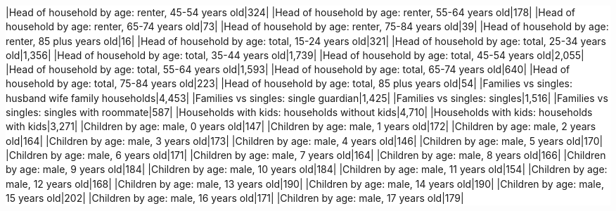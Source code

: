 |Head of household by age: renter, 45-54 years old|324|
|Head of household by age: renter, 55-64 years old|178|
|Head of household by age: renter, 65-74 years old|73|
|Head of household by age: renter, 75-84 years old|39|
|Head of household by age: renter, 85 plus years old|16|
|Head of household by age: total, 15-24 years old|321|
|Head of household by age: total, 25-34 years old|1,356|
|Head of household by age: total, 35-44 years old|1,739|
|Head of household by age: total, 45-54 years old|2,055|
|Head of household by age: total, 55-64 years old|1,593|
|Head of household by age: total, 65-74 years old|640|
|Head of household by age: total, 75-84 years old|223|
|Head of household by age: total, 85 plus years old|54|
|Families vs singles: husband wife family households|4,453|
|Families vs singles: single guardian|1,425|
|Families vs singles: singles|1,516|
|Families vs singles: singles with roommate|587|
|Households with kids: households without kids|4,710|
|Households with kids: households with kids|3,271|
|Children by age: male, 0 years old|147|
|Children by age: male, 1 years old|172|
|Children by age: male, 2 years old|164|
|Children by age: male, 3 years old|173|
|Children by age: male, 4 years old|146|
|Children by age: male, 5 years old|170|
|Children by age: male, 6 years old|171|
|Children by age: male, 7 years old|164|
|Children by age: male, 8 years old|166|
|Children by age: male, 9 years old|184|
|Children by age: male, 10 years old|184|
|Children by age: male, 11 years old|154|
|Children by age: male, 12 years old|168|
|Children by age: male, 13 years old|190|
|Children by age: male, 14 years old|190|
|Children by age: male, 15 years old|202|
|Children by age: male, 16 years old|171|
|Children by age: male, 17 years old|179|